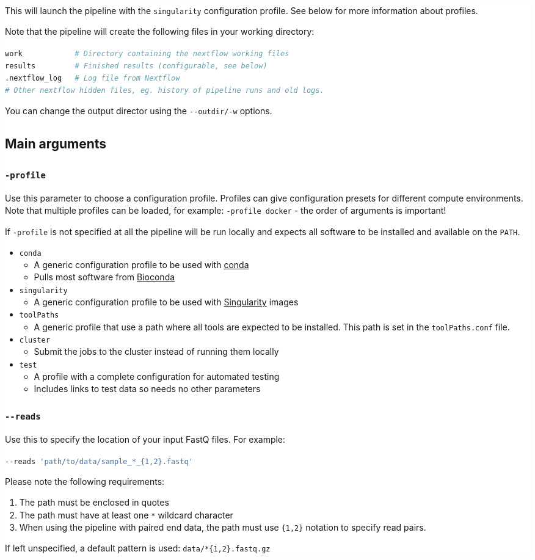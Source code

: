 This will launch the pipeline with the `singularity` configuration profile. See below for more information about profiles.

Note that the pipeline will create the following files in your working directory:

```bash
work            # Directory containing the nextflow working files
results         # Finished results (configurable, see below)
.nextflow_log   # Log file from Nextflow
# Other nextflow hidden files, eg. history of pipeline runs and old logs.
```

You can change the output director using the `--outdir/-w` options.

## Main arguments

### `-profile`
Use this parameter to choose a configuration profile. Profiles can give configuration presets for different compute environments. Note that multiple profiles can be loaded, for example: `-profile docker` - the order of arguments is important!

If `-profile` is not specified at all the pipeline will be run locally and expects all software to be installed and available on the `PATH`.

* `conda`
    * A generic configuration profile to be used with [conda](https://conda.io/docs/)
    * Pulls most software from [Bioconda](https://bioconda.github.io/)
* `singularity`
    * A generic configuration profile to be used with [Singularity](http://singularity.lbl.gov/) images
* `toolPaths`
    * A generic profile that use a path where all tools are expected to be installed. This path is set in the `toolPaths.conf` file.
* `cluster`
    * Submit the jobs to the cluster instead of running them locally
* `test`
    * A profile with a complete configuration for automated testing
    * Includes links to test data so needs no other parameters


### `--reads`
Use this to specify the location of your input FastQ files. For example:

```bash
--reads 'path/to/data/sample_*_{1,2}.fastq'
```

Please note the following requirements:

1. The path must be enclosed in quotes
2. The path must have at least one `*` wildcard character
3. When using the pipeline with paired end data, the path must use `{1,2}` notation to specify read pairs.

If left unspecified, a default pattern is used: `data/*{1,2}.fastq.gz`

